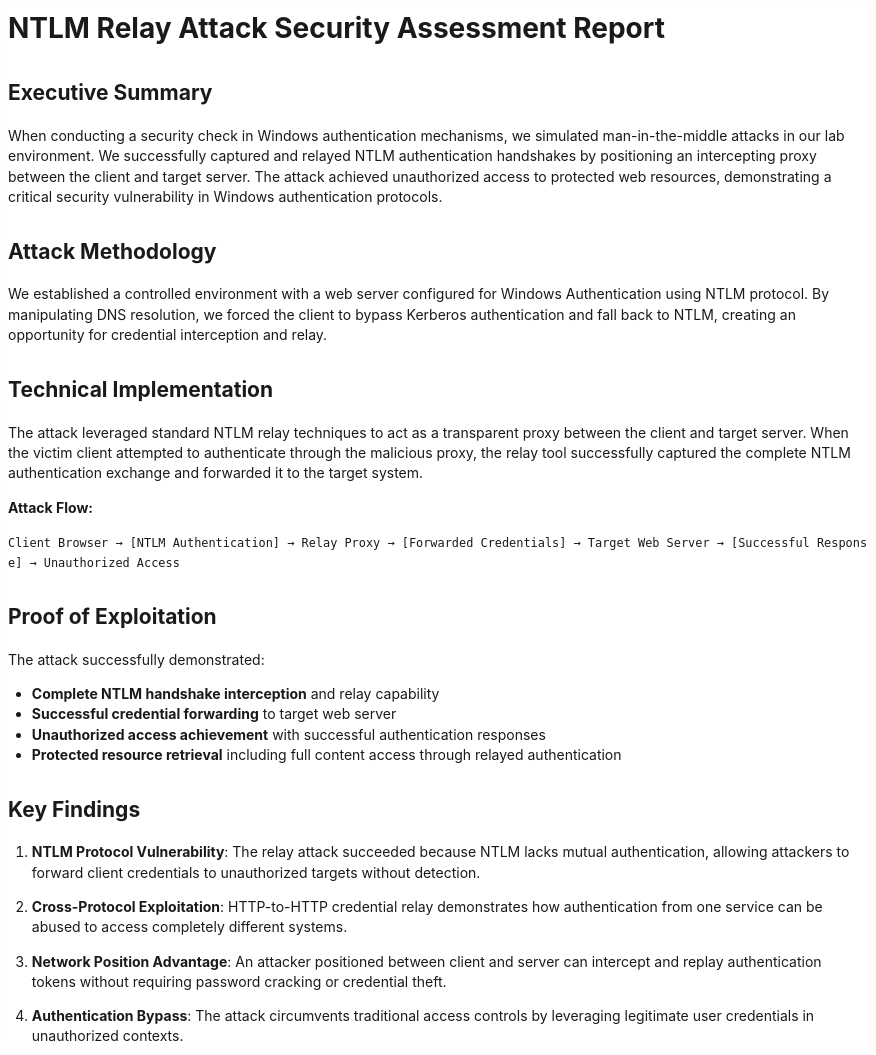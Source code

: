 # NTLM Relay Attack Security Assessment Report

## Executive Summary

When conducting a security check in Windows authentication mechanisms, we simulated man-in-the-middle attacks in our lab environment. We successfully captured and relayed NTLM authentication handshakes by positioning an intercepting proxy between the client and target server. The attack achieved unauthorized access to protected web resources, demonstrating a critical security vulnerability in Windows authentication protocols.

## Attack Methodology

We established a controlled environment with a web server configured for Windows Authentication using NTLM protocol. By manipulating DNS resolution, we forced the client to bypass Kerberos authentication and fall back to NTLM, creating an opportunity for credential interception and relay.

## Technical Implementation

The attack leveraged standard NTLM relay techniques to act as a transparent proxy between the client and target server. When the victim client attempted to authenticate through the malicious proxy, the relay tool successfully captured the complete NTLM authentication exchange and forwarded it to the target system.

**Attack Flow:**
```
Client Browser → [NTLM Authentication] → Relay Proxy → [Forwarded Credentials] → Target Web Server → [Successful Response] → Unauthorized Access
```

## Proof of Exploitation

The attack successfully demonstrated:
- **Complete NTLM handshake interception** and relay capability
- **Successful credential forwarding** to target web server
- **Unauthorized access achievement** with successful authentication responses
- **Protected resource retrieval** including full content access through relayed authentication

## Key Findings

1. **NTLM Protocol Vulnerability**: The relay attack succeeded because NTLM lacks mutual authentication, allowing attackers to forward client credentials to unauthorized targets without detection.

2. **Cross-Protocol Exploitation**: HTTP-to-HTTP credential relay demonstrates how authentication from one service can be abused to access completely different systems.

3. **Network Position Advantage**: An attacker positioned between client and server can intercept and replay authentication tokens without requiring password cracking or credential theft.

4. **Authentication Bypass**: The attack circumvents traditional access controls by leveraging legitimate user credentials in unauthorized contexts.
